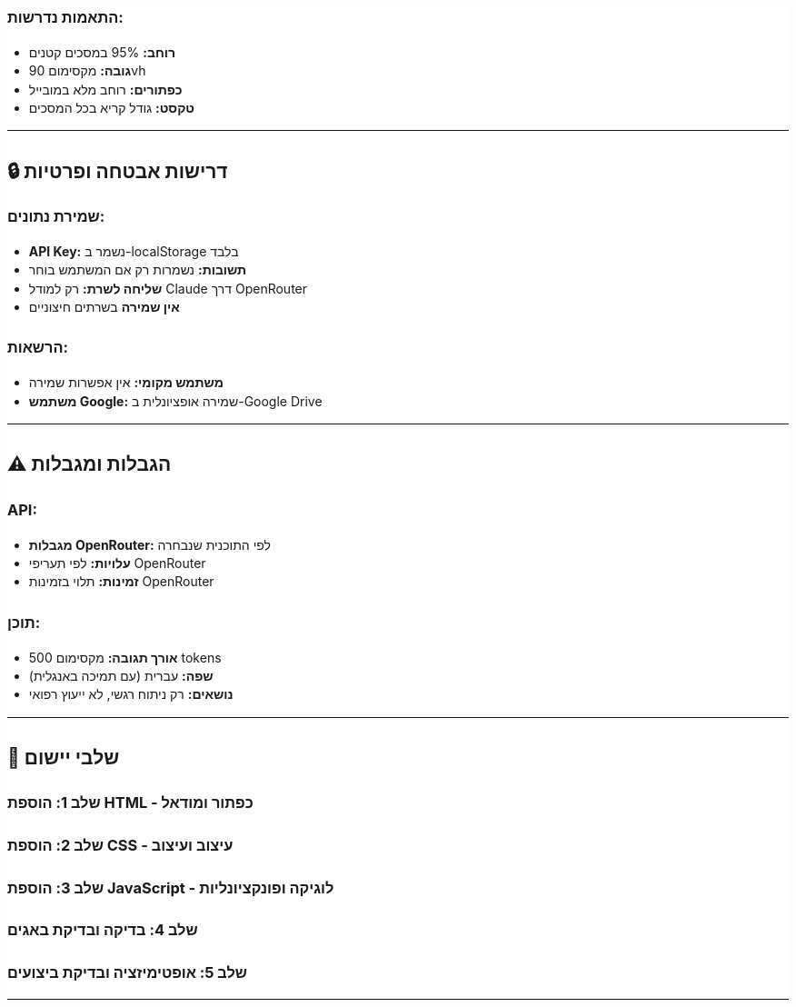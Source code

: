 ### **התאמות נדרשות:**
- **רוחב:** 95% במסכים קטנים
- **גובה:** מקסימום 90vh
- **כפתורים:** רוחב מלא במובייל
- **טקסט:** גודל קריא בכל המסכים

---

## 🔒 **דרישות אבטחה ופרטיות**

### **שמירת נתונים:**
- **API Key:** נשמר ב-localStorage בלבד
- **תשובות:** נשמרות רק אם המשתמש בוחר
- **שליחה לשרת:** רק למודל Claude דרך OpenRouter
- **אין שמירה** בשרתים חיצוניים

### **הרשאות:**
- **משתמש מקומי:** אין אפשרות שמירה
- **משתמש Google:** שמירה אופציונלית ב-Google Drive

---

## ⚠️ **הגבלות ומגבלות**

### **API:**
- **מגבלות OpenRouter:** לפי התוכנית שנבחרה
- **עלויות:** לפי תעריפי OpenRouter
- **זמינות:** תלוי בזמינות OpenRouter

### **תוכן:**
- **אורך תגובה:** מקסימום 500 tokens
- **שפה:** עברית (עם תמיכה באנגלית)
- **נושאים:** רק ניתוח רגשי, לא ייעוץ רפואי

---

## 🚀 **שלבי יישום**

### **שלב 1:** הוספת HTML - כפתור ומודאל
### **שלב 2:** הוספת CSS - עיצוב ועיצוב
### **שלב 3:** הוספת JavaScript - לוגיקה ופונקציונליות
### **שלב 4:** בדיקה ובדיקת באגים
### **שלב 5:** אופטימיזציה ובדיקת ביצועים

---
